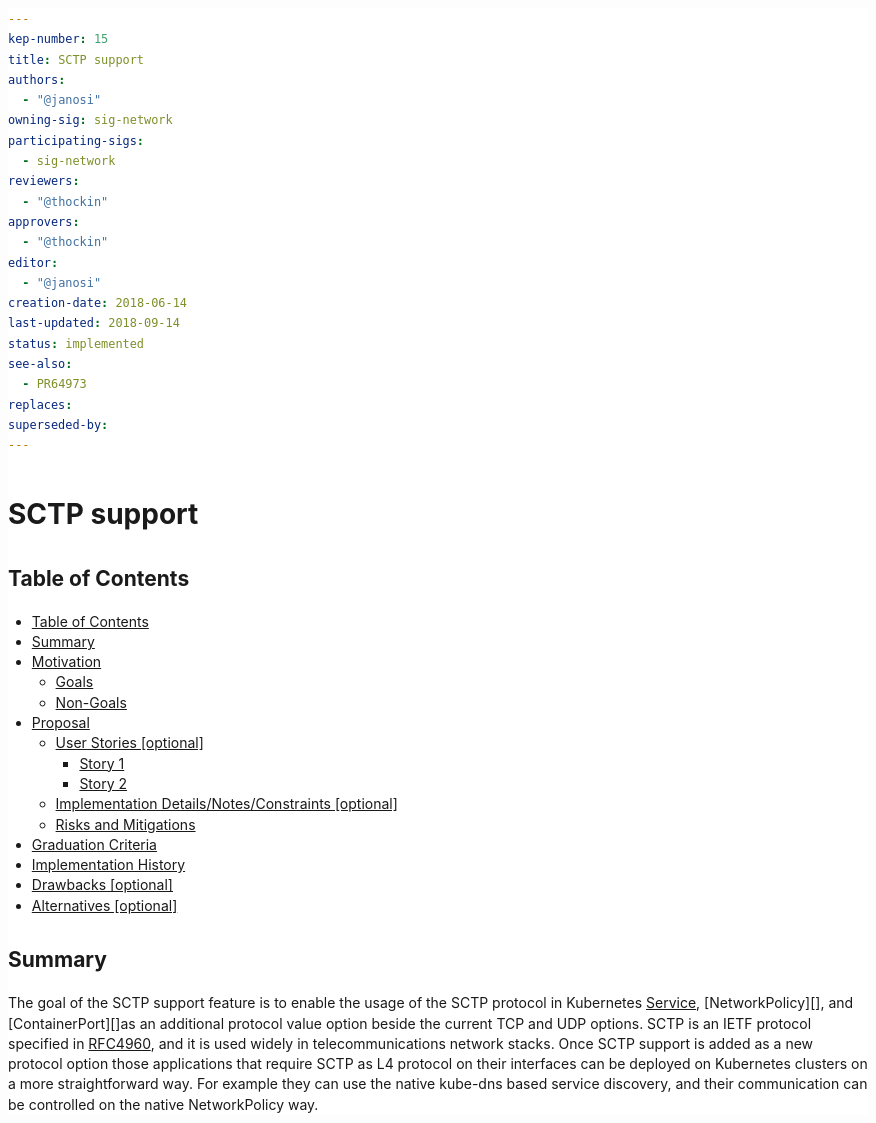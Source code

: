 ```yaml
---
kep-number: 15
title: SCTP support
authors:
  - "@janosi"
owning-sig: sig-network
participating-sigs:
  - sig-network
reviewers:
  - "@thockin"
approvers:
  - "@thockin"
editor: 
  - "@janosi"
creation-date: 2018-06-14
last-updated: 2018-09-14
status: implemented
see-also:
  - PR64973
replaces:
superseded-by:
---
```


# SCTP support

## Table of Contents

* [Table of Contents](#table-of-contents)
* [Summary](#summary)
* [Motivation](#motivation)
    * [Goals](#goals)
    * [Non-Goals](#non-goals)
* [Proposal](#proposal)
    * [User Stories [optional]](#user-stories-optional)
      * [Story 1](#story-1)
      * [Story 2](#story-2)
    * [Implementation Details/Notes/Constraints [optional]](#implementation-detailsnotesconstraints-optional)
    * [Risks and Mitigations](#risks-and-mitigations)
* [Graduation Criteria](#graduation-criteria)
* [Implementation History](#implementation-history)
* [Drawbacks [optional]](#drawbacks-optional)
* [Alternatives [optional]](#alternatives-optional)

## Summary

The goal of the SCTP support feature is to enable the usage of the SCTP protocol in Kubernetes [Service][],  [NetworkPolicy][], and [ContainerPort][]as an additional protocol value option beside the current TCP and UDP options.
SCTP is an IETF protocol specified in [RFC4960][], and it is used widely in telecommunications network stacks.
Once SCTP support is added as a new protocol option those applications that require SCTP as L4 protocol on their interfaces can be deployed on Kubernetes clusters on a more straightforward way. For example they can use the native kube-dns based service discovery, and their communication can be controlled on the native NetworkPolicy way.


[Service]: https://kubernetes.io/docs/concepts/services-networking/service/
[RFC4960]: https://tools.ietf.org/html/rfc4960
[documentation of raw sockets]: http://man7.org/linux/man-pages/man7/raw.7.html
[kernel]: https://github.com/torvalds/linux/blob/0fbc4aeabc91f2e39e0dffebe8f81a0eb3648d97/net/ipv4/ip_input.c#L191